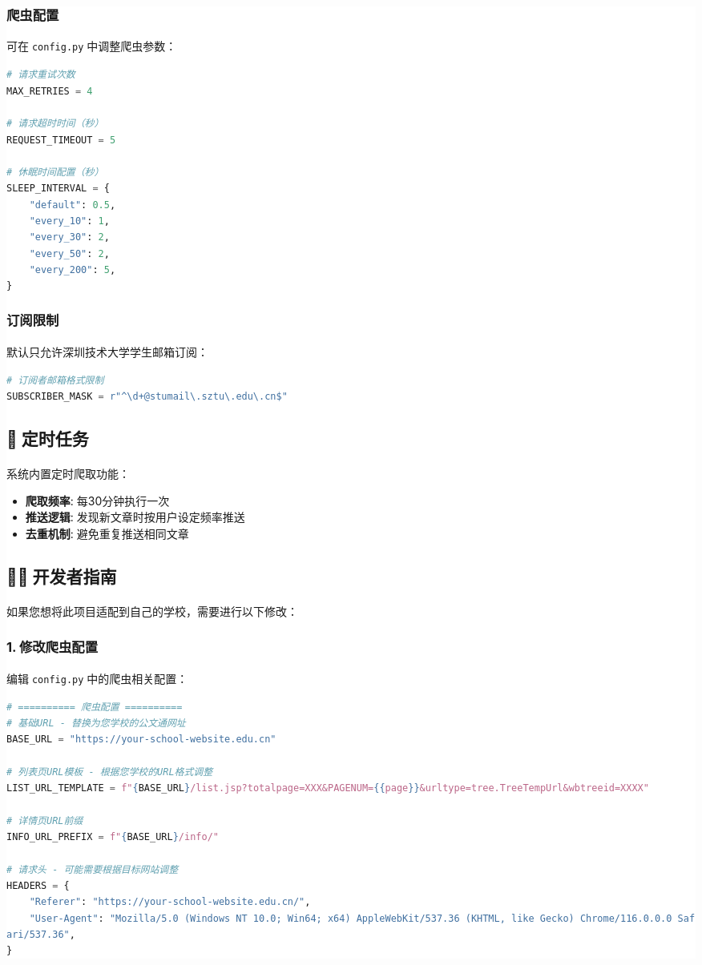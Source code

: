 ### 爬虫配置

可在 `config.py` 中调整爬虫参数：

```python
# 请求重试次数
MAX_RETRIES = 4

# 请求超时时间（秒）
REQUEST_TIMEOUT = 5

# 休眠时间配置（秒）
SLEEP_INTERVAL = {
    "default": 0.5,
    "every_10": 1,
    "every_30": 2,
    "every_50": 2, 
    "every_200": 5,
}
```

### 订阅限制

默认只允许深圳技术大学学生邮箱订阅：

```python
# 订阅者邮箱格式限制
SUBSCRIBER_MASK = r"^\d+@stumail\.sztu\.edu\.cn$"
```

## 🔄 定时任务

系统内置定时爬取功能：

- **爬取频率**: 每30分钟执行一次
- **推送逻辑**: 发现新文章时按用户设定频率推送
- **去重机制**: 避免重复推送相同文章

## 👨‍💻 开发者指南

如果您想将此项目适配到自己的学校，需要进行以下修改：

### 1. 修改爬虫配置

编辑 `config.py` 中的爬虫相关配置：

```python
# ========== 爬虫配置 ==========
# 基础URL - 替换为您学校的公文通网址
BASE_URL = "https://your-school-website.edu.cn"

# 列表页URL模板 - 根据您学校的URL格式调整
LIST_URL_TEMPLATE = f"{BASE_URL}/list.jsp?totalpage=XXX&PAGENUM={{page}}&urltype=tree.TreeTempUrl&wbtreeid=XXXX"

# 详情页URL前缀
INFO_URL_PREFIX = f"{BASE_URL}/info/"

# 请求头 - 可能需要根据目标网站调整
HEADERS = {
    "Referer": "https://your-school-website.edu.cn/",
    "User-Agent": "Mozilla/5.0 (Windows NT 10.0; Win64; x64) AppleWebKit/537.36 (KHTML, like Gecko) Chrome/116.0.0.0 Safari/537.36",
}
```
